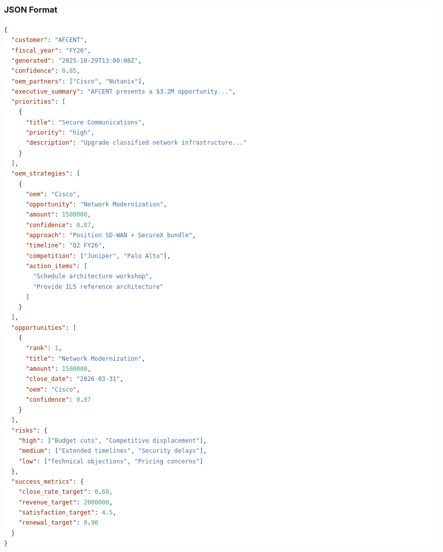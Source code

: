 ### JSON Format

```json
{
  "customer": "AFCENT",
  "fiscal_year": "FY26",
  "generated": "2025-10-29T13:00:00Z",
  "confidence": 0.85,
  "oem_partners": ["Cisco", "Nutanix"],
  "executive_summary": "AFCENT presents a $3.2M opportunity...",
  "priorities": [
    {
      "title": "Secure Communications",
      "priority": "high",
      "description": "Upgrade classified network infrastructure..."
    }
  ],
  "oem_strategies": [
    {
      "oem": "Cisco",
      "opportunity": "Network Modernization",
      "amount": 1500000,
      "confidence": 0.87,
      "approach": "Position SD-WAN + SecureX bundle",
      "timeline": "Q2 FY26",
      "competition": ["Juniper", "Palo Alto"],
      "action_items": [
        "Schedule architecture workshop",
        "Provide IL5 reference architecture"
      ]
    }
  ],
  "opportunities": [
    {
      "rank": 1,
      "title": "Network Modernization",
      "amount": 1500000,
      "close_date": "2026-03-31",
      "oem": "Cisco",
      "confidence": 0.87
    }
  ],
  "risks": {
    "high": ["Budget cuts", "Competitive displacement"],
    "medium": ["Extended timelines", "Security delays"],
    "low": ["Technical objections", "Pricing concerns"]
  },
  "success_metrics": {
    "close_rate_target": 0.60,
    "revenue_target": 2000000,
    "satisfaction_target": 4.5,
    "renewal_target": 0.90
  }
}
```
